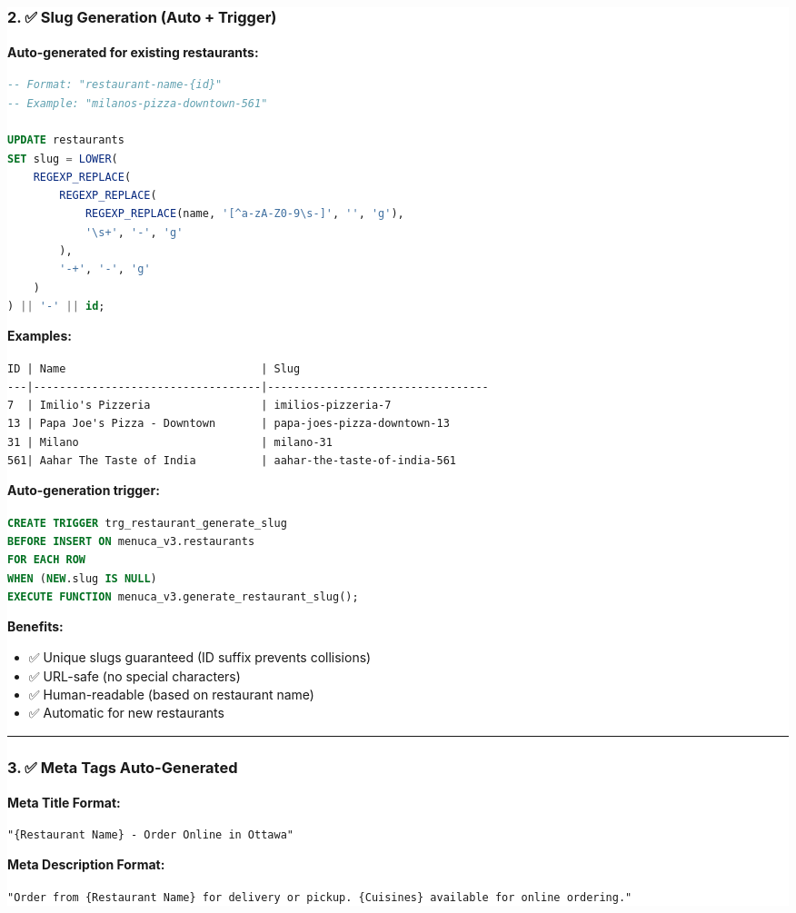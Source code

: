 
### 2. ✅ **Slug Generation (Auto + Trigger)**

**Auto-generated for existing restaurants:**
```sql
-- Format: "restaurant-name-{id}"
-- Example: "milanos-pizza-downtown-561"

UPDATE restaurants
SET slug = LOWER(
    REGEXP_REPLACE(
        REGEXP_REPLACE(
            REGEXP_REPLACE(name, '[^a-zA-Z0-9\s-]', '', 'g'),
            '\s+', '-', 'g'
        ),
        '-+', '-', 'g'
    )
) || '-' || id;
```

**Examples:**
```
ID | Name                              | Slug
---|-----------------------------------|----------------------------------
7  | Imilio's Pizzeria                 | imilios-pizzeria-7
13 | Papa Joe's Pizza - Downtown       | papa-joes-pizza-downtown-13
31 | Milano                            | milano-31
561| Aahar The Taste of India          | aahar-the-taste-of-india-561
```

**Auto-generation trigger:**
```sql
CREATE TRIGGER trg_restaurant_generate_slug
BEFORE INSERT ON menuca_v3.restaurants
FOR EACH ROW
WHEN (NEW.slug IS NULL)
EXECUTE FUNCTION menuca_v3.generate_restaurant_slug();
```

**Benefits:**
- ✅ Unique slugs guaranteed (ID suffix prevents collisions)
- ✅ URL-safe (no special characters)
- ✅ Human-readable (based on restaurant name)
- ✅ Automatic for new restaurants

---

### 3. ✅ **Meta Tags Auto-Generated**

**Meta Title Format:**
```
"{Restaurant Name} - Order Online in Ottawa"
```

**Meta Description Format:**
```
"Order from {Restaurant Name} for delivery or pickup. {Cuisines} available for online ordering."
```
